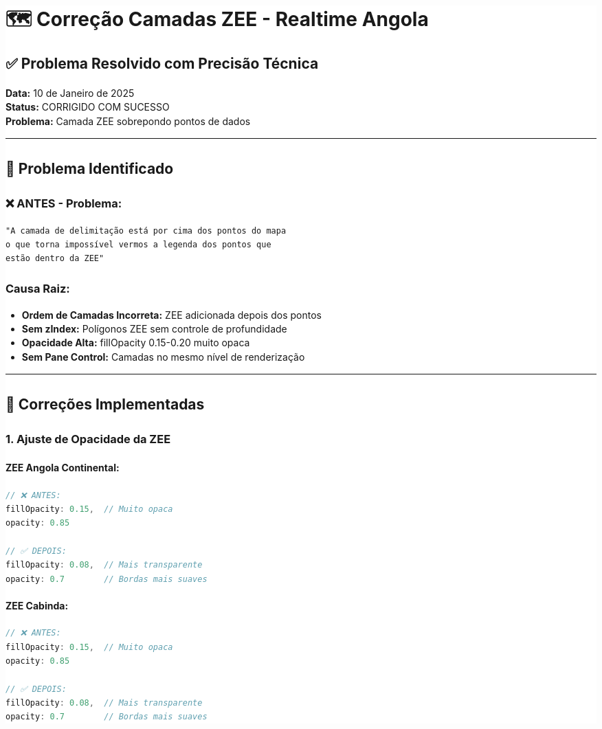 # 🗺️ Correção Camadas ZEE - Realtime Angola

## ✅ Problema Resolvido com Precisão Técnica

**Data:** 10 de Janeiro de 2025  
**Status:** CORRIGIDO COM SUCESSO  
**Problema:** Camada ZEE sobrepondo pontos de dados  

---

## 🎯 Problema Identificado

### ❌ **ANTES - Problema:**
```
"A camada de delimitação está por cima dos pontos do mapa 
o que torna impossível vermos a legenda dos pontos que 
estão dentro da ZEE"
```

### **Causa Raiz:**
- **Ordem de Camadas Incorreta:** ZEE adicionada depois dos pontos
- **Sem zIndex:** Polígonos ZEE sem controle de profundidade
- **Opacidade Alta:** fillOpacity 0.15-0.20 muito opaca
- **Sem Pane Control:** Camadas no mesmo nível de renderização

---

## 🔧 Correções Implementadas

### **1. Ajuste de Opacidade da ZEE**

#### **ZEE Angola Continental:**
```javascript
// ❌ ANTES:
fillOpacity: 0.15,  // Muito opaca
opacity: 0.85

// ✅ DEPOIS:
fillOpacity: 0.08,  // Mais transparente
opacity: 0.7        // Bordas mais suaves
```

#### **ZEE Cabinda:**
```javascript
// ❌ ANTES:
fillOpacity: 0.15,  // Muito opaca
opacity: 0.85

// ✅ DEPOIS:
fillOpacity: 0.08,  // Mais transparente  
opacity: 0.7        // Bordas mais suaves
```

